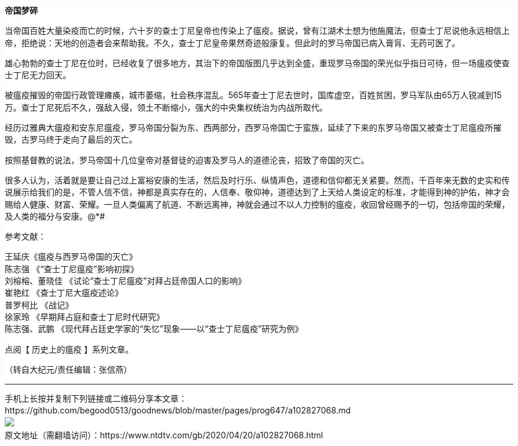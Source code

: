   <strong>
   帝国梦碎
  </strong>
 </p>
 <p>
  当帝国百姓大量染疫而亡的时候，六十岁的查士丁尼皇帝也传染上了瘟疫。据说，曾有江湖术士想为他施魔法，但查士丁尼说他永远相信上帝，拒绝说：天地的创造者会来帮助我。不久，查士丁尼皇帝果然奇迹般康复。但此时的罗马帝国已病入膏肓、无药可医了。
 </p>
 <p>
  雄心勃勃的查士丁尼在位时，已经收复了很多地方，其治下的帝国版图几乎达到全盛，重现罗马帝国的荣光似乎指日可待，但一场瘟疫使查士丁尼无力回天。
 </p>
 <p>
  被瘟疫摧毁的帝国行政管理瘫痪，城市萎缩，社会秩序混乱。565年查士丁尼去世时，国库虚空，百姓贫困，罗马军队由65万人锐减到15万。查士丁尼死后不久，强敌入侵，领土不断缩小，强大的中央集权统治为内战所取代。
 </p>
 <p>
  经历过雅典大瘟疫和安东尼瘟疫，罗马帝国分裂为东、西两部分，西罗马帝国亡于蛮族，延续了下来的东罗马帝国又被查士丁尼瘟疫所摧毁，古罗马终于走向了最后的灭亡。
 </p>
 <p>
  按照基督教的说法，罗马帝国十几位皇帝对基督徒的迫害及罗马人的道德沦丧，招致了帝国的灭亡。
 </p>
 <p>
  很多人认为，活着就是要让自己过上富裕安康的生活，然后及时行乐、纵情声色，道德和信仰都无关紧要。然而，千百年来无数的史实和传说展示给我们的是，不管人信不信，神都是真实存在的，人信奉、敬仰神，道德达到了上天给人类设定的标准，才能得到神的护佑，神才会赐给人健康、财富、荣耀。一旦人类偏离了航道、不断远离神，神就会通过不以人力控制的瘟疫，收回曾经赐予的一切，包括帝国的荣耀，及人类的福分与安康。@*#
 </p>
 <p>
  参考文献：
 </p>
 <p>
  王延庆《瘟疫与西罗马帝国的灭亡》
  <br/>
  陈志强 《“查士丁尼瘟疫”影响初探》
  <br/>
  刘榕榕、董晓佳 《试论“查士丁尼瘟疫”对拜占廷帝国人口的影响》
  <br/>
  崔艳红 《查士丁尼大瘟疫述论》
  <br/>
  普罗柯比 《战记》
  <br/>
  徐家玲 《早期拜占庭和查士丁尼时代研究》
  <br/>
  陈志强、武鹏 《现代拜占廷史学家的“失忆”现象——以“查士丁尼瘟疫”研究为例》
 </p>
 <p>
  点阅【
  <ok href="https://www.ntdtv.com/gb/历史上的瘟疫.htm">
   历史上的瘟疫
  </ok>
  】系列文章。
 </p>
 <p>
  （转自大纪元/责任编辑：张信燕）
 </p>
 <div class="single_ad">
 </div>
</div>
</div>
<hr/>
手机上长按并复制下列链接或二维码分享本文章：<br/>
https://github.com/begood0513/goodnews/blob/master/pages/prog647/a102827068.md <br/>
<a href='https://github.com/begood0513/goodnews/blob/master/pages/prog647/a102827068.md'><img src='https://github.com/begood0513/goodnews/blob/master/pages/prog647/a102827068.md.png'/></a> <br/>
原文地址（需翻墙访问）：https://www.ntdtv.com/gb/2020/04/20/a102827068.html
